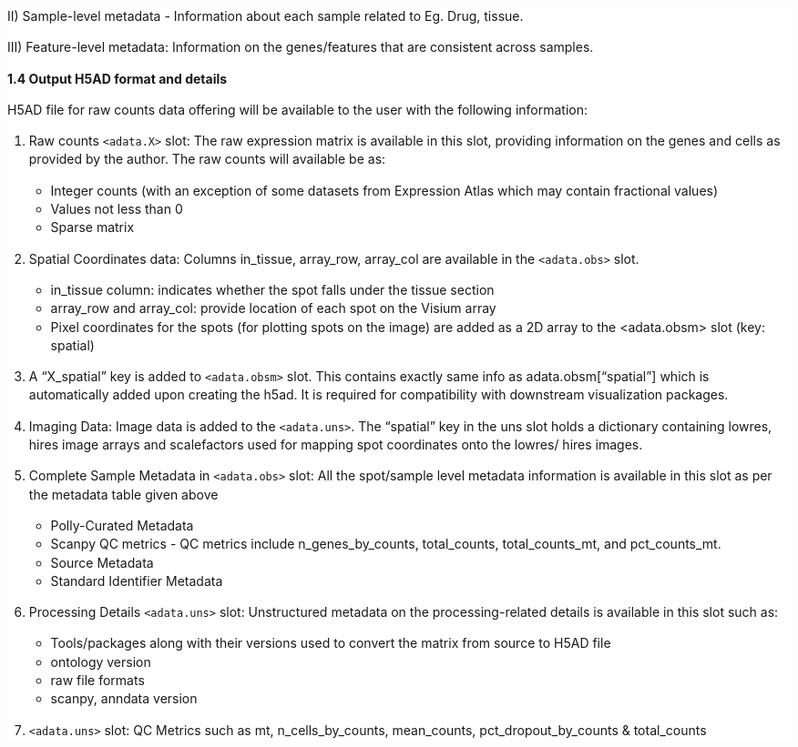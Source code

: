 II) Sample-level metadata - Information about each sample related to Eg. Drug, tissue.

III) Feature-level metadata: Information on the genes/features that are consistent across samples. 


**1.4 Output H5AD format and details**

H5AD file for raw counts data offering will be available to the user with the following information:

1. Raw counts  `<adata.X>` slot: The raw expression matrix is available in this slot, providing information on the genes and cells as provided by the author.  The raw counts will available be as: 

      - Integer counts (with an exception of some datasets from Expression Atlas which may contain fractional values)
      - Values not less than 0
      - Sparse matrix 


2. Spatial Coordinates data: Columns in_tissue, array_row, array_col are available in the `<adata.obs>` slot. 


      - in_tissue column: indicates whether the spot falls under the tissue section
      - array_row and array_col: provide location of each spot on the Visium array
      - Pixel coordinates for the spots (for plotting spots on the image) are added as a 2D array to the <adata.obsm> slot (key: spatial) 


3. A “X_spatial” key is added to `<adata.obsm>` slot. This contains exactly same info as adata.obsm[“spatial”] which is automatically added upon creating the h5ad. It is required for compatibility with downstream visualization packages.


4. Imaging Data: Image data is added to the `<adata.uns>`. The “spatial” key in the uns slot holds a dictionary containing lowres, hires image arrays and scalefactors used for mapping spot coordinates onto the lowres/ hires images.  


5. Complete Sample Metadata in `<adata.obs>` slot: All the spot/sample level metadata information is available in this slot as per the metadata table given above


      - Polly-Curated Metadata
      - Scanpy QC metrics - QC metrics include n_genes_by_counts, total_counts, total_counts_mt, and pct_counts_mt.
      - Source Metadata
      - Standard Identifier Metadata


6. Processing Details `<adata.uns>` slot: Unstructured metadata on the processing-related details is available in this slot such as:


      - Tools/packages along with their versions used to convert the matrix from source to H5AD file
      - ontology version
      - raw file formats
      - scanpy, anndata version


7. `<adata.uns>` slot: QC Metrics such as mt, n_cells_by_counts, mean_counts, pct_dropout_by_counts & total_counts
